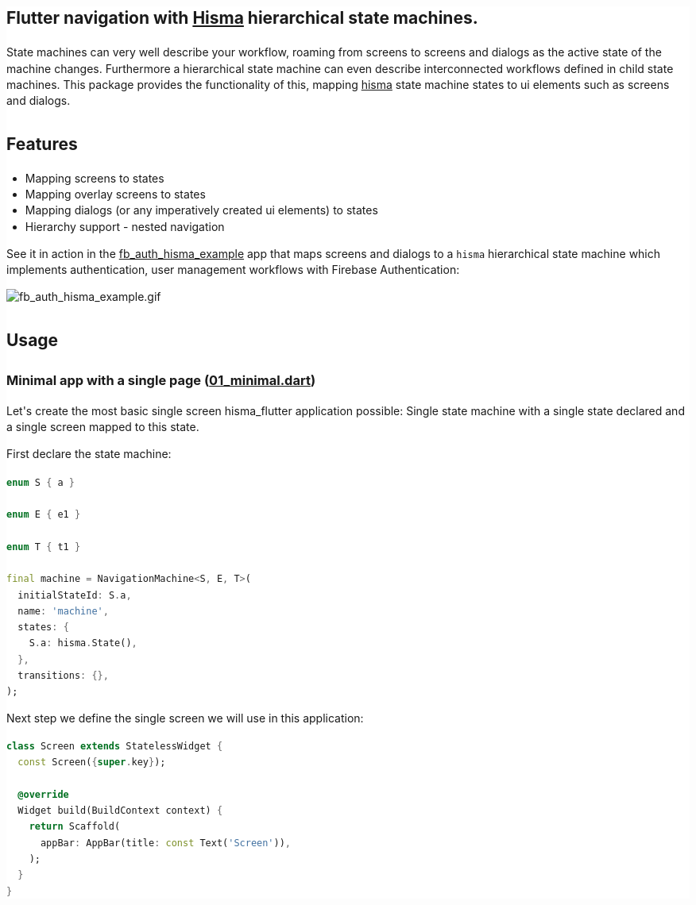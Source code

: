 

## Flutter navigation with [Hisma](../hisma/) hierarchical state machines.

State machines can very well describe your workflow, roaming from screens to screens and dialogs as the active state of the machine changes. Furthermore a hierarchical state machine can even describe interconnected workflows defined in child state machines. This package provides the functionality of this, mapping [hisma](../hisma/) state machine states to ui elements such as screens and dialogs.

## Features

- Mapping screens to states
- Mapping overlay screens to states
- Mapping dialogs (or any imperatively created ui elements) to states
- Hierarchy support - nested navigation

See it in action in the [fb_auth_hisma_example](../../examples/fb_auth_hisma_example/) app that maps screens and dialogs to a `hisma` hierarchical state machine which implements authentication, user management workflows with Firebase Authentication:

![fb_auth_hisma_example.gif](../../examples/fb_auth_hisma_example/doc/resources/fb_auth_hisma_example.gif)

## Usage

### Minimal app with a single page ([01_minimal.dart](../../examples/hisma_flutter_example_app/lib/01_minimal.dart))

Let's create the most basic single screen hisma_flutter application possible: Single state machine with a single state declared and a single screen mapped to this state.

First declare the state machine:

```dart
enum S { a }

enum E { e1 }

enum T { t1 }

final machine = NavigationMachine<S, E, T>(
  initialStateId: S.a,
  name: 'machine',
  states: {
    S.a: hisma.State(),
  },
  transitions: {},
);
```

Next step we define the single screen we will use in this application:

```dart
class Screen extends StatelessWidget {
  const Screen({super.key});

  @override
  Widget build(BuildContext context) {
    return Scaffold(
      appBar: AppBar(title: const Text('Screen')),
    );
  }
}
```
